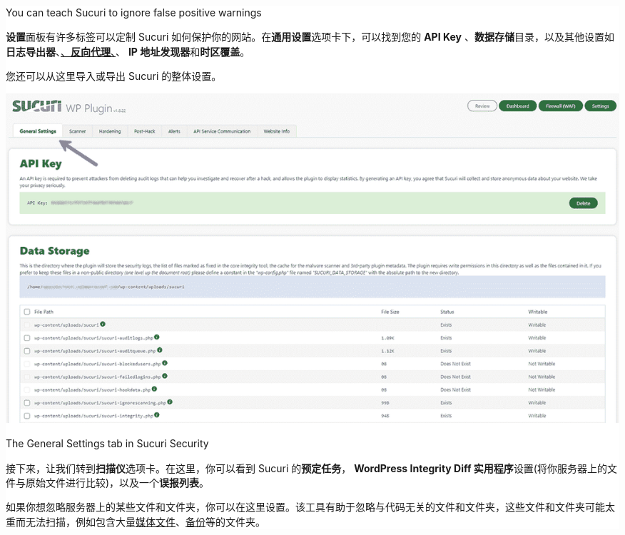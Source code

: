You can teach Sucuri to ignore false positive warnings



**设置**面板有许多标签可以定制 Sucuri 如何保护你的网站。在**通用设置**选项卡下，可以找到您的 **API Key** 、**数据存储**目录，以及其他设置如**日志导出器**、[、**反向代理**、](https://kinsta.com/blog/reverse-proxy/)、 **IP 地址发现器**和**时区覆盖**。

您还可以从这里导入或导出 Sucuri 的整体设置。

[![Sucuri General Settings panel](img/674db6cc4ef527992471acdcf1bf16b2.png)](https://kinsta.com/wp-content/uploads/2020/01/Sucuri-Security-General-Settings.png)

The General Settings tab in Sucuri Security



接下来，让我们转到**扫描仪**选项卡。在这里，你可以看到 Sucuri 的**预定任务**， **WordPress Integrity Diff 实用程序**设置(将你服务器上的文件与原始文件进行比较)，以及一个**误报列表**。

如果你想忽略服务器上的某些文件和文件夹，你可以在这里设置。该工具有助于忽略与代码无关的文件和文件夹，这些文件和文件夹可能太重而无法扫描，例如包含大量[媒体文件](https://kinsta.com/blog/wordpress-media-library/)、[备份](https://kinsta.com/blog/wordpress-backup-plugins/)等的文件夹。
